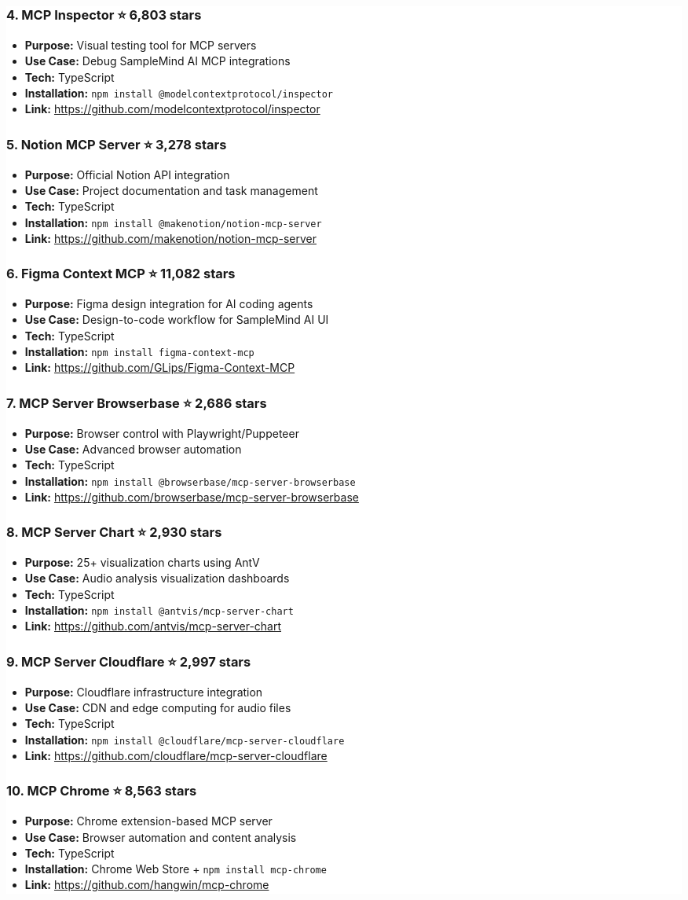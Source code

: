 ### 4. **MCP Inspector** ⭐ 6,803 stars

- **Purpose:** Visual testing tool for MCP servers
- **Use Case:** Debug SampleMind AI MCP integrations
- **Tech:** TypeScript
- **Installation:** `npm install @modelcontextprotocol/inspector`
- **Link:** https://github.com/modelcontextprotocol/inspector

### 5. **Notion MCP Server** ⭐ 3,278 stars

- **Purpose:** Official Notion API integration
- **Use Case:** Project documentation and task management
- **Tech:** TypeScript
- **Installation:** `npm install @makenotion/notion-mcp-server`
- **Link:** https://github.com/makenotion/notion-mcp-server

### 6. **Figma Context MCP** ⭐ 11,082 stars

- **Purpose:** Figma design integration for AI coding agents
- **Use Case:** Design-to-code workflow for SampleMind AI UI
- **Tech:** TypeScript
- **Installation:** `npm install figma-context-mcp`
- **Link:** https://github.com/GLips/Figma-Context-MCP

### 7. **MCP Server Browserbase** ⭐ 2,686 stars

- **Purpose:** Browser control with Playwright/Puppeteer
- **Use Case:** Advanced browser automation
- **Tech:** TypeScript
- **Installation:** `npm install @browserbase/mcp-server-browserbase`
- **Link:** https://github.com/browserbase/mcp-server-browserbase

### 8. **MCP Server Chart** ⭐ 2,930 stars

- **Purpose:** 25+ visualization charts using AntV
- **Use Case:** Audio analysis visualization dashboards
- **Tech:** TypeScript
- **Installation:** `npm install @antvis/mcp-server-chart`
- **Link:** https://github.com/antvis/mcp-server-chart

### 9. **MCP Server Cloudflare** ⭐ 2,997 stars

- **Purpose:** Cloudflare infrastructure integration
- **Use Case:** CDN and edge computing for audio files
- **Tech:** TypeScript
- **Installation:** `npm install @cloudflare/mcp-server-cloudflare`
- **Link:** https://github.com/cloudflare/mcp-server-cloudflare

### 10. **MCP Chrome** ⭐ 8,563 stars

- **Purpose:** Chrome extension-based MCP server
- **Use Case:** Browser automation and content analysis
- **Tech:** TypeScript
- **Installation:** Chrome Web Store + `npm install mcp-chrome`
- **Link:** https://github.com/hangwin/mcp-chrome
